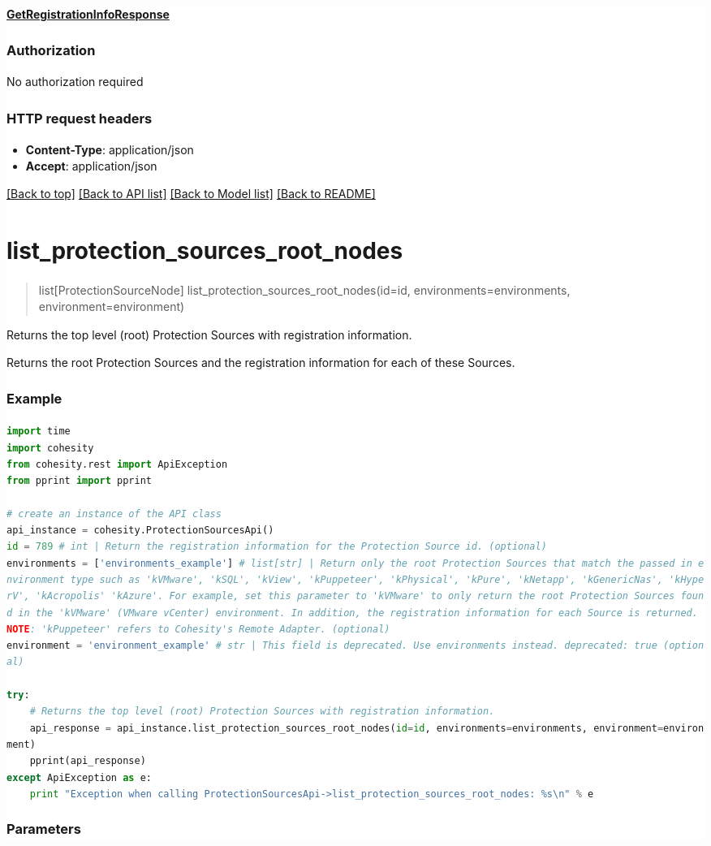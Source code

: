 [**GetRegistrationInfoResponse**](GetRegistrationInfoResponse.md)

### Authorization

No authorization required

### HTTP request headers

 - **Content-Type**: application/json
 - **Accept**: application/json

[[Back to top]](#) [[Back to API list]](../README.md#documentation-for-api-endpoints) [[Back to Model list]](../README.md#documentation-for-models) [[Back to README]](../README.md)

# **list_protection_sources_root_nodes**
> list[ProtectionSourceNode] list_protection_sources_root_nodes(id=id, environments=environments, environment=environment)

Returns the top level (root) Protection Sources with registration information.

Returns the root Protection Sources and the registration information for each of these Sources.

### Example 
```python
import time
import cohesity
from cohesity.rest import ApiException
from pprint import pprint

# create an instance of the API class
api_instance = cohesity.ProtectionSourcesApi()
id = 789 # int | Return the registration information for the Protection Source id. (optional)
environments = ['environments_example'] # list[str] | Return only the root Protection Sources that match the passed in environment type such as 'kVMware', 'kSQL', 'kView', 'kPuppeteer', 'kPhysical', 'kPure', 'kNetapp', 'kGenericNas', 'kHyperV', 'kAcropolis' 'kAzure'. For example, set this parameter to 'kVMware' to only return the root Protection Sources found in the 'kVMware' (VMware vCenter) environment. In addition, the registration information for each Source is returned.  NOTE: 'kPuppeteer' refers to Cohesity's Remote Adapter. (optional)
environment = 'environment_example' # str | This field is deprecated. Use environments instead. deprecated: true (optional)

try: 
    # Returns the top level (root) Protection Sources with registration information.
    api_response = api_instance.list_protection_sources_root_nodes(id=id, environments=environments, environment=environment)
    pprint(api_response)
except ApiException as e:
    print "Exception when calling ProtectionSourcesApi->list_protection_sources_root_nodes: %s\n" % e
```

### Parameters
